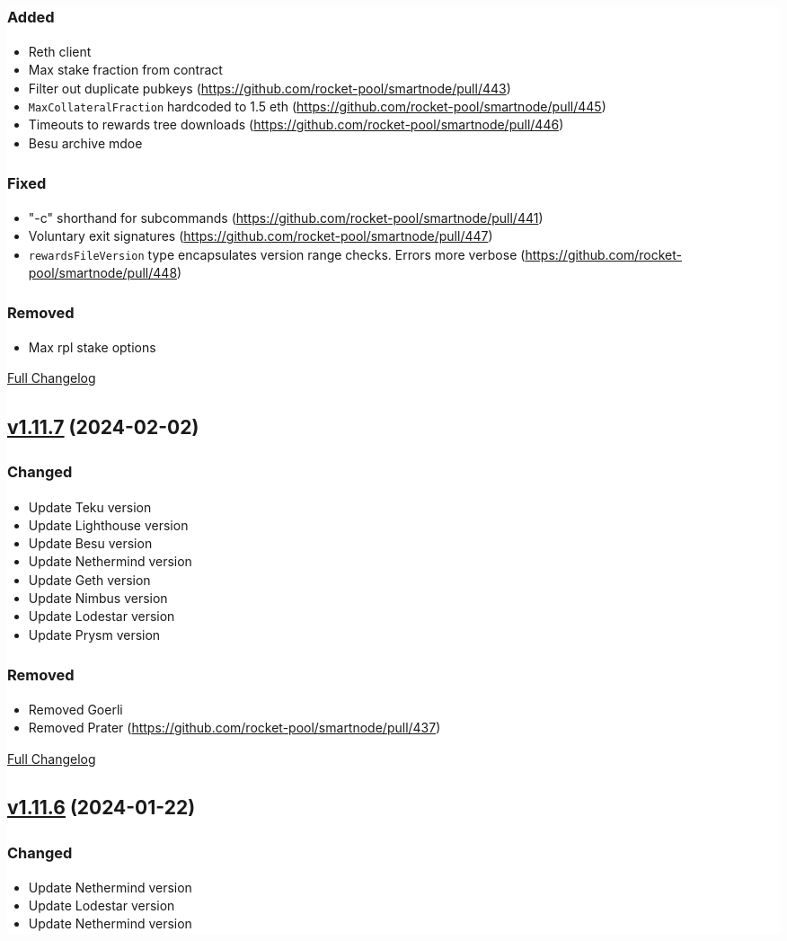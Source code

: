 ### Added

- Reth client
- Max stake fraction from contract
- Filter out duplicate pubkeys (https://github.com/rocket-pool/smartnode/pull/443)
- `MaxCollateralFraction` hardcoded to 1.5 eth (https://github.com/rocket-pool/smartnode/pull/445)
- Timeouts to rewards tree downloads (https://github.com/rocket-pool/smartnode/pull/446)
- Besu archive mdoe

### Fixed

- "-c" shorthand for subcommands (https://github.com/rocket-pool/smartnode/pull/441)
- Voluntary exit signatures (https://github.com/rocket-pool/smartnode/pull/447)
- `rewardsFileVersion` type encapsulates version range checks. Errors more verbose (https://github.com/rocket-pool/smartnode/pull/448)

### Removed

- Max rpl stake options

[Full Changelog](https://github.com/rocket-pool/smartnode/compare/v1.11.7...v1.11.8)

## [v1.11.7](https://github.com/rocket-pool/smartnode/tree/v1.11.7) (2024-02-02)

### Changed

- Update Teku version
- Update Lighthouse version
- Update Besu version
- Update Nethermind version
- Update Geth version
- Update Nimbus version
- Update Lodestar version
- Update Prysm version

### Removed

- Removed Goerli
- Removed Prater (https://github.com/rocket-pool/smartnode/pull/437)

[Full Changelog](https://github.com/rocket-pool/smartnode/compare/v1.11.6...v1.11.7)

## [v1.11.6](https://github.com/rocket-pool/smartnode/tree/v1.11.6) (2024-01-22)

### Changed

- Update Nethermind version
- Update Lodestar version
- Update Nethermind version
